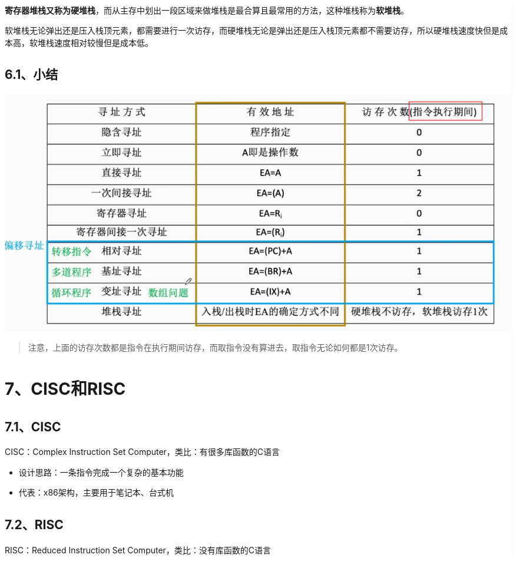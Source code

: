 **寄存器堆栈又称为硬堆栈**，而从主存中划出一段区域来做堆栈是最合算且最常用的方法，这种堆栈称为**软堆栈**。

软堆栈无论弹出还是压入栈顶元素，都需要进行一次访存，而硬堆栈无论是弹出还是压入栈顶元素都不需要访存，所以硬堆栈速度快但是成本高，软堆栈速度相对较慢但是成本低。



## 6.1、小结

![](计组第四章指令系统.assets/31.png)



> 注意，上面的访存次数都是指令在执行期间访存，而取指令没有算进去，取指令无论如何都是1次访存。







# 7、CISC和RISC

## 7.1、CISC

CISC：Complex Instruction Set Computer，类比：有很多库函数的C语言

- 设计思路：一条指令完成一个复杂的基本功能

- 代表：x86架构，主要用于笔记本、台式机



## 7.2、RISC

RISC：Reduced Instruction Set Computer，类比：没有库函数的C语言
